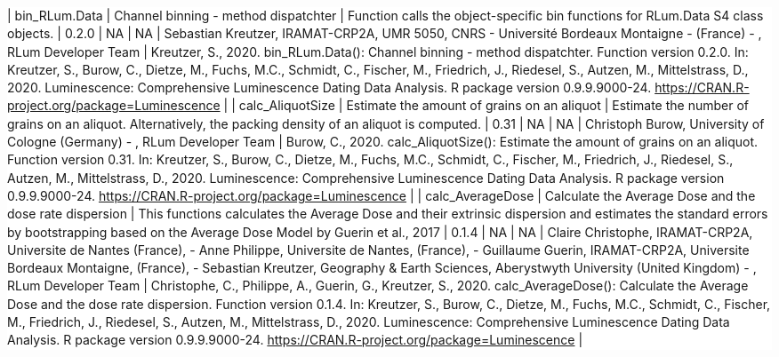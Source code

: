 | bin_RLum.Data                    | Channel binning - method dispatchter                                                                                                                | Function calls the object-specific bin functions for RLum.Data S4 class objects.                                                                                                                                                                                                                                                                                                                                                                                                                                                                                                                                                                                                                                                                                                                                                   | 0.2.0   | NA     | NA     | Sebastian Kreutzer, IRAMAT-CRP2A, UMR 5050, CNRS - Université Bordeaux Montaigne -  (France) -  , RLum Developer Team                                                                                                                                                                                                             | Kreutzer, S., 2020. bin_RLum.Data(): Channel binning - method dispatchter. Function version 0.2.0. In: Kreutzer, S., Burow, C., Dietze, M., Fuchs, M.C., Schmidt, C., Fischer, M., Friedrich, J., Riedesel, S., Autzen, M., Mittelstrass, D., 2020. Luminescence: Comprehensive Luminescence Dating Data Analysis. R package version 0.9.9.9000-24. https://CRAN.R-project.org/package=Luminescence                                                                                                                                   |
| calc_AliquotSize                 | Estimate the amount of grains on an aliquot                                                                                                         | Estimate the number of grains on an aliquot. Alternatively, the packing density of an aliquot is computed.                                                                                                                                                                                                                                                                                                                                                                                                                                                                                                                                                                                                                                                                                                                         | 0.31    | NA     | NA     | Christoph Burow, University of Cologne (Germany) -  , RLum Developer Team                                                                                                                                                                                                                                                            | Burow, C., 2020. calc_AliquotSize(): Estimate the amount of grains on an aliquot. Function version 0.31. In: Kreutzer, S., Burow, C., Dietze, M., Fuchs, M.C., Schmidt, C., Fischer, M., Friedrich, J., Riedesel, S., Autzen, M., Mittelstrass, D., 2020. Luminescence: Comprehensive Luminescence Dating Data Analysis. R package version 0.9.9.9000-24. https://CRAN.R-project.org/package=Luminescence                                                                                                                             |
| calc_AverageDose                 | Calculate the Average Dose and the dose rate dispersion                                                                                             | This functions calculates the Average Dose and their extrinsic dispersion and estimates the standard errors by bootstrapping based on the Average Dose Model by Guerin et al., 2017                                                                                                                                                                                                                                                                                                                                                                                                                                                                                                                                                                                                                                                | 0.1.4   | NA     | NA     | Claire Christophe, IRAMAT-CRP2A, Universite de Nantes (France), -  Anne Philippe, Universite de Nantes, (France), -  Guillaume Guerin, IRAMAT-CRP2A, Universite Bordeaux Montaigne, (France), -  Sebastian Kreutzer, Geography & Earth Sciences, Aberystwyth University (United Kingdom) -  , RLum Developer Team           | Christophe, C., Philippe, A., Guerin, G., Kreutzer, S., 2020. calc_AverageDose(): Calculate the Average Dose and the dose rate dispersion. Function version 0.1.4. In: Kreutzer, S., Burow, C., Dietze, M., Fuchs, M.C., Schmidt, C., Fischer, M., Friedrich, J., Riedesel, S., Autzen, M., Mittelstrass, D., 2020. Luminescence: Comprehensive Luminescence Dating Data Analysis. R package version 0.9.9.9000-24. https://CRAN.R-project.org/package=Luminescence                                                                   |